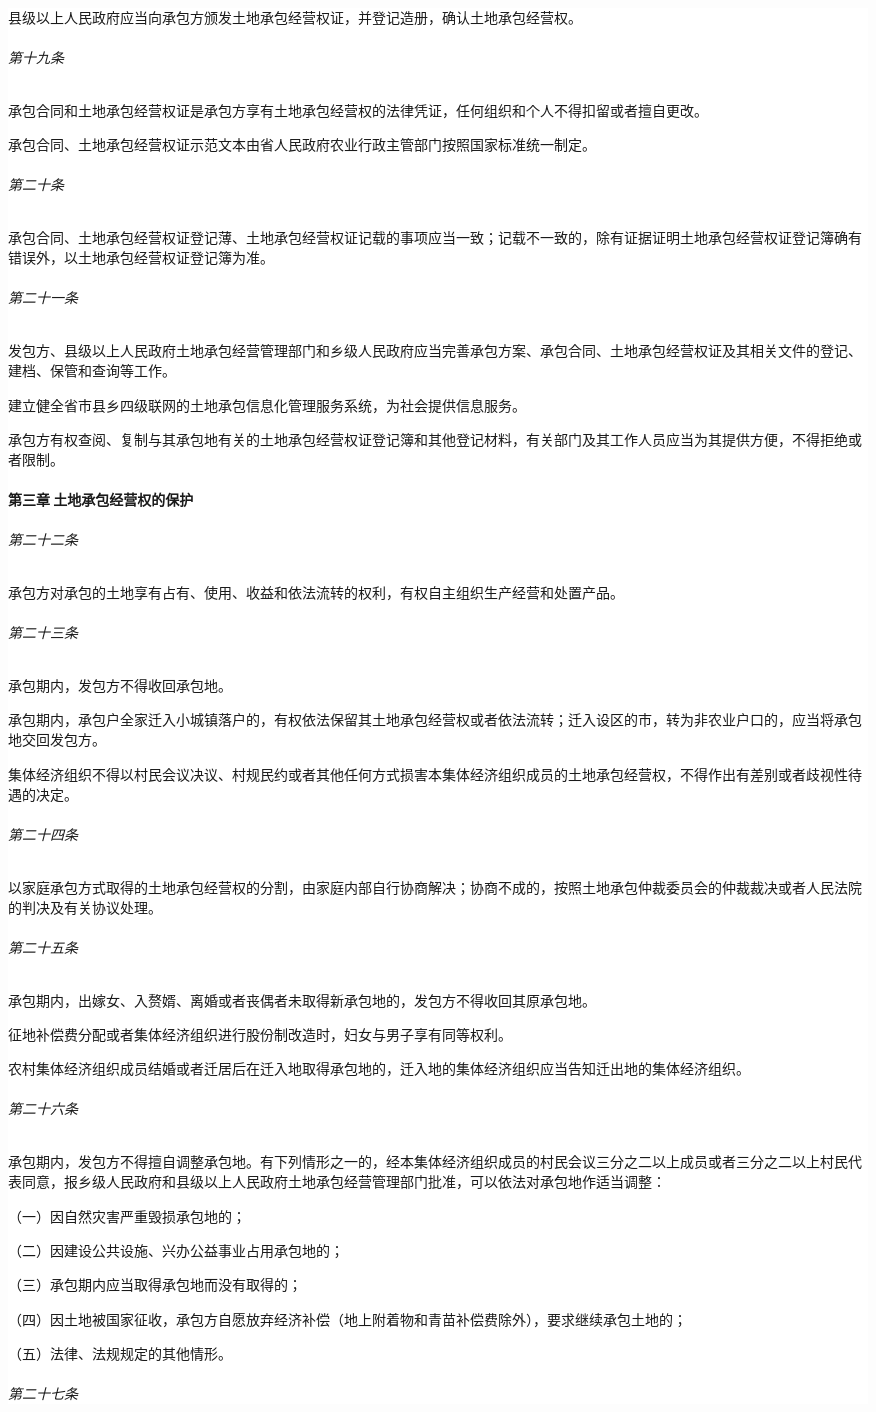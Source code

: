 县级以上人民政府应当向承包方颁发土地承包经营权证，并登记造册，确认土地承包经营权。

###### 第十九条

承包合同和土地承包经营权证是承包方享有土地承包经营权的法律凭证，任何组织和个人不得扣留或者擅自更改。

承包合同、土地承包经营权证示范文本由省人民政府农业行政主管部门按照国家标准统一制定。

###### 第二十条

承包合同、土地承包经营权证登记薄、土地承包经营权证记载的事项应当一致；记载不一致的，除有证据证明土地承包经营权证登记簿确有错误外，以土地承包经营权证登记簿为准。

###### 第二十一条

发包方、县级以上人民政府土地承包经营管理部门和乡级人民政府应当完善承包方案、承包合同、土地承包经营权证及其相关文件的登记、建档、保管和查询等工作。

建立健全省市县乡四级联网的土地承包信息化管理服务系统，为社会提供信息服务。

承包方有权查阅、复制与其承包地有关的土地承包经营权证登记簿和其他登记材料，有关部门及其工作人员应当为其提供方便，不得拒绝或者限制。

#### 第三章 土地承包经营权的保护

###### 第二十二条

承包方对承包的土地享有占有、使用、收益和依法流转的权利，有权自主组织生产经营和处置产品。

###### 第二十三条

承包期内，发包方不得收回承包地。

承包期内，承包户全家迁入小城镇落户的，有权依法保留其土地承包经营权或者依法流转；迁入设区的市，转为非农业户口的，应当将承包地交回发包方。

集体经济组织不得以村民会议决议、村规民约或者其他任何方式损害本集体经济组织成员的土地承包经营权，不得作出有差别或者歧视性待遇的决定。

###### 第二十四条

以家庭承包方式取得的土地承包经营权的分割，由家庭内部自行协商解决；协商不成的，按照土地承包仲裁委员会的仲裁裁决或者人民法院的判决及有关协议处理。

###### 第二十五条

承包期内，出嫁女、入赘婿、离婚或者丧偶者未取得新承包地的，发包方不得收回其原承包地。

征地补偿费分配或者集体经济组织进行股份制改造时，妇女与男子享有同等权利。

农村集体经济组织成员结婚或者迁居后在迁入地取得承包地的，迁入地的集体经济组织应当告知迁出地的集体经济组织。

###### 第二十六条

承包期内，发包方不得擅自调整承包地。有下列情形之一的，经本集体经济组织成员的村民会议三分之二以上成员或者三分之二以上村民代表同意，报乡级人民政府和县级以上人民政府土地承包经营管理部门批准，可以依法对承包地作适当调整：

（一）因自然灾害严重毁损承包地的；

（二）因建设公共设施、兴办公益事业占用承包地的；

（三）承包期内应当取得承包地而没有取得的；

（四）因土地被国家征收，承包方自愿放弃经济补偿（地上附着物和青苗补偿费除外），要求继续承包土地的；

（五）法律、法规规定的其他情形。

###### 第二十七条
